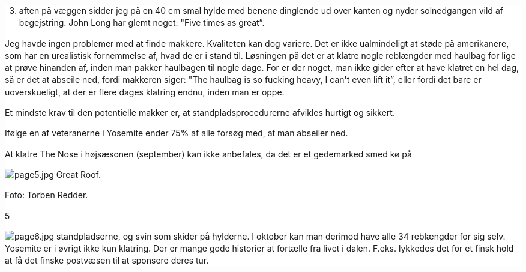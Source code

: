 3. aften på væggen sidder jeg på en 40
cm smal hylde med benene dinglende ud
over kanten og nyder solnedgangen vild
af begejstring. John Long har glemt
noget: "Five times as great”.

Jeg havde ingen problemer med at finde
makkere. Kvaliteten kan dog variere. Det
er ikke ualmindeligt at støde på
amerikanere, som har en urealistisk
fornemmelse af, hvad de er i stand til.
Løsningen på det er at klatre nogle
reblængder med haulbag for lige at prøve
hinanden af, inden man pakker
haulbagen til nogle dage. For er der
noget, man ikke gider efter at have
klatret en hel dag, så er det at abseile
ned, fordi makkeren siger: "The haulbag
is so fucking heavy, I can't even lift it”,
eller fordi det bare er uoverskueligt, at
der er flere dages klatring endnu, inden
man er oppe.

Et mindste krav til den potentielle
makker er, at standpladsprocedurerne
afvikles hurtigt og sikkert.

Ifølge en af veteranerne i Yosemite ender
75% af alle forsøg med, at man abseiler
ned.

At klatre The Nose i højsæsonen
(september) kan ikke anbefales, da det er
et  gedemarked smed kø på




![page5.jpg](/1997/DB-1997-5/page5.jpg)
Great Roof.

Foto: Torben Redder.

5




![page6.jpg](/1997/DB-1997-5/page6.jpg)
standpladserne, og svin som skider på
hylderne. I oktober kan man derimod
have alle 34 reblængder for sig selv.
Yosemite er i øvrigt ikke kun klatring.
Der er mange gode historier at fortælle
fra livet i dalen. F.eks. lykkedes det for
et finsk hold at få det finske postvæsen
til at sponsere deres tur.
